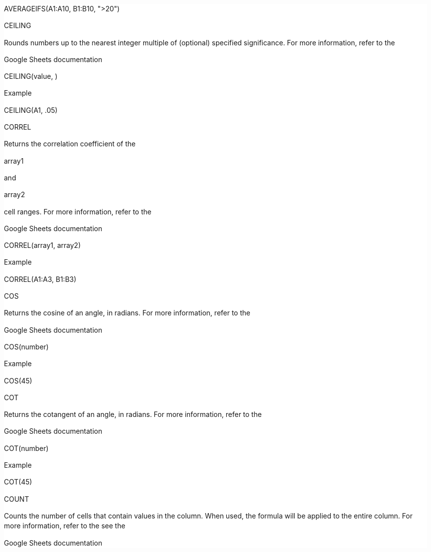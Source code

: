 AVERAGEIFS(A1:A10, B1:B10, ">20")

CEILING

Rounds numbers up to the nearest integer multiple of (optional) specified significance. For more information, refer to the

Google Sheets documentation

CEILING(value, <significance-optional>)

Example

CEILING(A1, .05)

CORREL

Returns the correlation coefficient of the

array1

and

array2

cell ranges. For more information, refer to the

Google Sheets documentation

CORREL(array1, array2)

Example

CORREL(A1:A3, B1:B3)

COS

Returns the cosine of an angle, in radians. For more information, refer to the

Google Sheets documentation

COS(number)

Example

COS(45)

COT

Returns the cotangent of an angle, in radians. For more information, refer to the

Google Sheets documentation

COT(number)

Example

COT(45)

COUNT

Counts the number of cells that contain values in the column. When used, the formula will be applied to the entire column. For more information, refer to the see the

Google Sheets documentation
